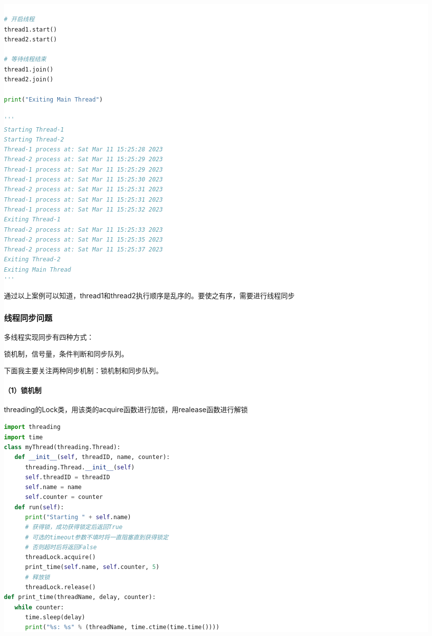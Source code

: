 ```py

# 开启线程
thread1.start()
thread2.start()

# 等待线程结束
thread1.join()
thread2.join()

print("Exiting Main Thread")

'''
Starting Thread-1
Starting Thread-2
Thread-1 process at: Sat Mar 11 15:25:28 2023
Thread-2 process at: Sat Mar 11 15:25:29 2023
Thread-1 process at: Sat Mar 11 15:25:29 2023
Thread-1 process at: Sat Mar 11 15:25:30 2023
Thread-2 process at: Sat Mar 11 15:25:31 2023
Thread-1 process at: Sat Mar 11 15:25:31 2023
Thread-1 process at: Sat Mar 11 15:25:32 2023
Exiting Thread-1
Thread-2 process at: Sat Mar 11 15:25:33 2023
Thread-2 process at: Sat Mar 11 15:25:35 2023
Thread-2 process at: Sat Mar 11 15:25:37 2023
Exiting Thread-2
Exiting Main Thread
'''
```

通过以上案例可以知道，thread1和thread2执行顺序是乱序的。要使之有序，需要进行线程同步

### 线程同步问题

多线程实现同步有四种方式：

锁机制，信号量，条件判断和同步队列。

下面我主要关注两种同步机制：锁机制和同步队列。

#### （1）锁机制

threading的Lock类，用该类的acquire函数进行加锁，用realease函数进行解锁

```py
import threading
import time
class myThread(threading.Thread):
   def __init__(self, threadID, name, counter):
      threading.Thread.__init__(self)
      self.threadID = threadID
      self.name = name
      self.counter = counter
   def run(self):
      print("Starting " + self.name)
      # 获得锁，成功获得锁定后返回True
      # 可选的timeout参数不填时将一直阻塞直到获得锁定
      # 否则超时后将返回False
      threadLock.acquire()
      print_time(self.name, self.counter, 5)
      # 释放锁
      threadLock.release()
def print_time(threadName, delay, counter):
   while counter:
      time.sleep(delay)
      print("%s: %s" % (threadName, time.ctime(time.time())))
```